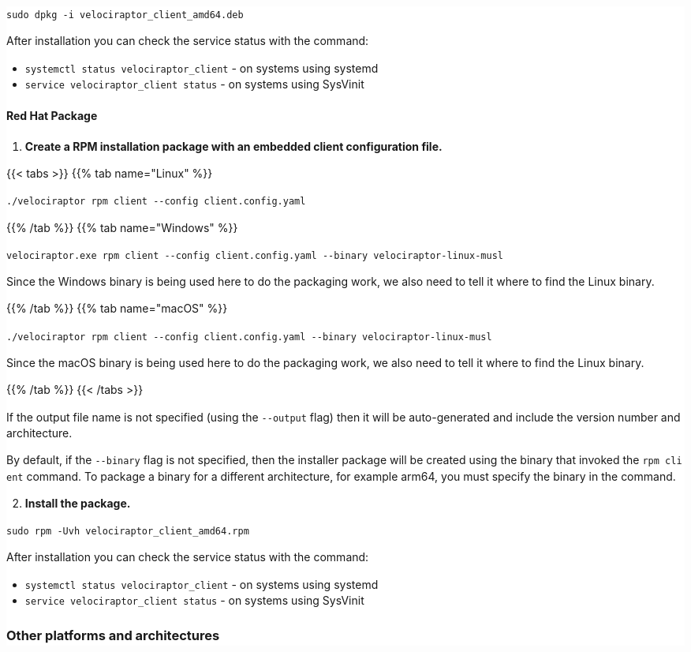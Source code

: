 ```shell
sudo dpkg -i velociraptor_client_amd64.deb
```

After installation you can check the service status with the command:

- `systemctl status velociraptor_client` - on systems using systemd
- `service velociraptor_client status` - on systems using SysVinit


#### Red Hat Package

1. **Create a RPM installation package with an embedded client configuration file.**

{{< tabs >}} {{% tab name="Linux" %}}
```shell
./velociraptor rpm client --config client.config.yaml
```
{{% /tab %}}
{{% tab name="Windows" %}}
```shell
velociraptor.exe rpm client --config client.config.yaml --binary velociraptor-linux-musl
```

Since the Windows binary is being used here to do the packaging work, we also
need to tell it where to find the Linux binary.

{{% /tab %}}
{{% tab name="macOS" %}}
```shell
./velociraptor rpm client --config client.config.yaml --binary velociraptor-linux-musl
```

Since the macOS binary is being used here to do the packaging work, we also
need to tell it where to find the Linux binary.

{{% /tab %}}
{{< /tabs >}}

If the output file name is not specified (using the `--output` flag) then it
will be auto-generated and include the version number and architecture.

By default, if the `--binary` flag is not specified, then the installer package
will be created using the binary that invoked the `rpm client` command. To
package a binary for a different architecture, for example arm64, you must
specify the binary in the command.

2. **Install the package.**

```shell
sudo rpm -Uvh velociraptor_client_amd64.rpm
```

After installation you can check the service status with the command:

- `systemctl status velociraptor_client` - on systems using systemd
- `service velociraptor_client status` - on systems using SysVinit


### Other platforms and architectures
